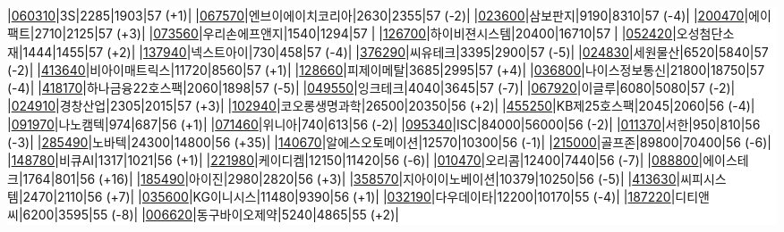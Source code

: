 |[060310](https://finance.daum.net/quotes/A060310)|3S|2285|1903|57 (+1)|
|[067570](https://finance.daum.net/quotes/A067570)|엔브이에이치코리아|2630|2355|57 (-2)|
|[023600](https://finance.daum.net/quotes/A023600)|삼보판지|9190|8310|57 (-4)|
|[200470](https://finance.daum.net/quotes/A200470)|에이팩트|2710|2125|57 (+3)|
|[073560](https://finance.daum.net/quotes/A073560)|우리손에프앤지|1540|1294|57 |
|[126700](https://finance.daum.net/quotes/A126700)|하이비젼시스템|20400|16710|57 |
|[052420](https://finance.daum.net/quotes/A052420)|오성첨단소재|1444|1455|57 (+2)|
|[137940](https://finance.daum.net/quotes/A137940)|넥스트아이|730|458|57 (-4)|
|[376290](https://finance.daum.net/quotes/A376290)|씨유테크|3395|2900|57 (-5)|
|[024830](https://finance.daum.net/quotes/A024830)|세원물산|6520|5840|57 (-2)|
|[413640](https://finance.daum.net/quotes/A413640)|비아이매트릭스|11720|8560|57 (+1)|
|[128660](https://finance.daum.net/quotes/A128660)|피제이메탈|3685|2995|57 (+4)|
|[036800](https://finance.daum.net/quotes/A036800)|나이스정보통신|21800|18750|57 (-4)|
|[418170](https://finance.daum.net/quotes/A418170)|하나금융22호스팩|2060|1898|57 (-5)|
|[049550](https://finance.daum.net/quotes/A049550)|잉크테크|4040|3645|57 (-7)|
|[067920](https://finance.daum.net/quotes/A067920)|이글루|6080|5080|57 (-2)|
|[024910](https://finance.daum.net/quotes/A024910)|경창산업|2305|2015|57 (+3)|
|[102940](https://finance.daum.net/quotes/A102940)|코오롱생명과학|26500|20350|56 (+2)|
|[455250](https://finance.daum.net/quotes/A455250)|KB제25호스팩|2045|2060|56 (-4)|
|[091970](https://finance.daum.net/quotes/A091970)|나노캠텍|974|687|56 (+1)|
|[071460](https://finance.daum.net/quotes/A071460)|위니아|740|613|56 (-2)|
|[095340](https://finance.daum.net/quotes/A095340)|ISC|84000|56000|56 (-2)|
|[011370](https://finance.daum.net/quotes/A011370)|서한|950|810|56 (-3)|
|[285490](https://finance.daum.net/quotes/A285490)|노바텍|24300|14800|56 (+35)|
|[140670](https://finance.daum.net/quotes/A140670)|알에스오토메이션|12570|10300|56 (-1)|
|[215000](https://finance.daum.net/quotes/A215000)|골프존|89800|70400|56 (-6)|
|[148780](https://finance.daum.net/quotes/A148780)|비큐AI|1317|1021|56 (+1)|
|[221980](https://finance.daum.net/quotes/A221980)|케이디켐|12150|11420|56 (-6)|
|[010470](https://finance.daum.net/quotes/A010470)|오리콤|12400|7440|56 (-7)|
|[088800](https://finance.daum.net/quotes/A088800)|에이스테크|1764|801|56 (+16)|
|[185490](https://finance.daum.net/quotes/A185490)|아이진|2980|2820|56 (+3)|
|[358570](https://finance.daum.net/quotes/A358570)|지아이이노베이션|10379|10250|56 (-5)|
|[413630](https://finance.daum.net/quotes/A413630)|씨피시스템|2470|2110|56 (+7)|
|[035600](https://finance.daum.net/quotes/A035600)|KG이니시스|11480|9390|56 (+1)|
|[032190](https://finance.daum.net/quotes/A032190)|다우데이타|12200|10170|55 (-4)|
|[187220](https://finance.daum.net/quotes/A187220)|디티앤씨|6200|3595|55 (-8)|
|[006620](https://finance.daum.net/quotes/A006620)|동구바이오제약|5240|4865|55 (+2)|